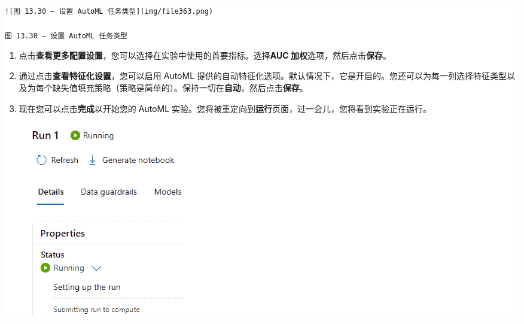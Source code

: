     ![图 13.30 – 设置 AutoML 任务类型](img/file363.png)

    图 13.30 – 设置 AutoML 任务类型

1.  点击**查看更多配置设置**，您可以选择在实验中使用的首要指标。选择**AUC 加权**选项，然后点击**保存**。

1.  通过点击**查看特征化设置**，您可以启用 AutoML 提供的自动特征化选项。默认情况下，它是开启的。您还可以为每一列选择特征类型以及为每个缺失值填充策略（策略是简单的）。保持一切在**自动**，然后点击**保存**。

1.  现在您可以点击**完成**以开始您的 AutoML 实验。您将被重定向到**运行**页面，过一会儿，您将看到实验正在运行。

    ![图 13.31 – 您的 AutoML 实验正在运行](img/file364.png)

